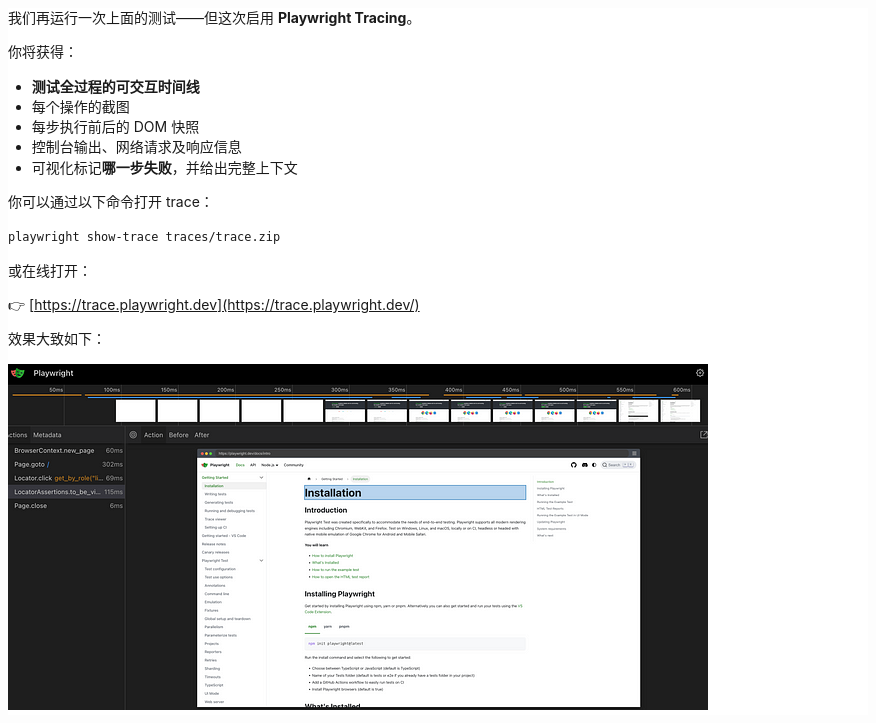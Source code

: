 我们再运行一次上面的测试——但这次启用 **Playwright Tracing**。

你将获得：

- **测试全过程的可交互时间线**
- 每个操作的截图
- 每步执行前后的 DOM 快照
- 控制台输出、网络请求及响应信息
- 可视化标记**哪一步失败**，并给出完整上下文

你可以通过以下命令打开 trace：

```bash
playwright show-trace traces/trace.zip
```

或在线打开：

👉 [https://trace.playwright.dev](https://trace.playwright.dev/)

效果大致如下：

![图像 3](img/1750986298.9059061*JhC_uc_KbcCxHVgPi2PwtQ.png)